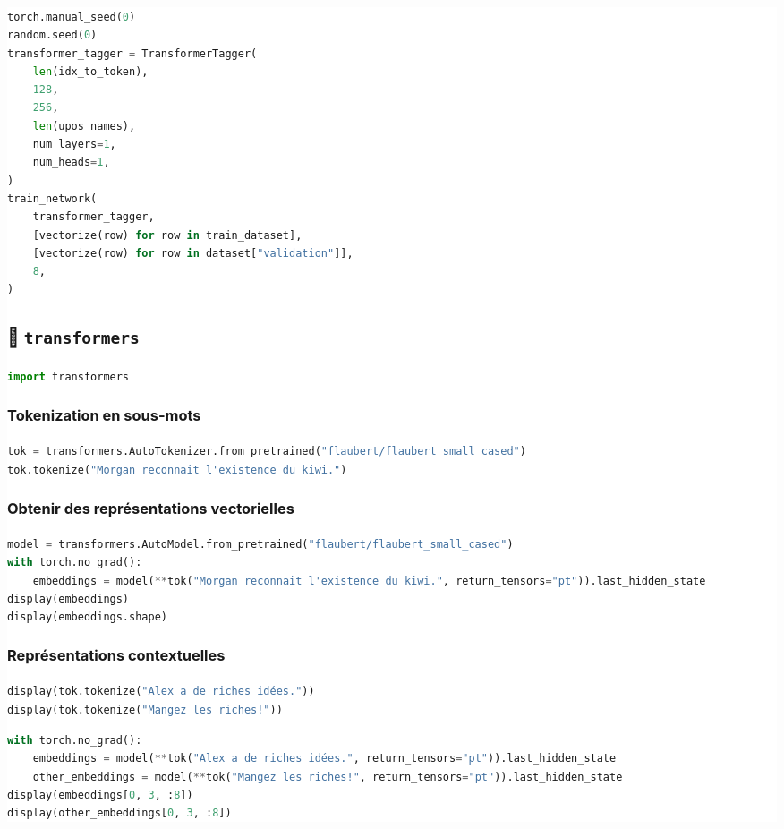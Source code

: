 
```python
torch.manual_seed(0)
random.seed(0)
transformer_tagger = TransformerTagger(
    len(idx_to_token),
    128,
    256,
    len(upos_names),
    num_layers=1,
    num_heads=1,
)
train_network(
    transformer_tagger,
    [vectorize(row) for row in train_dataset],
    [vectorize(row) for row in dataset["validation"]],
    8,
)
```

## 🤗 `transformers`

```python
import transformers
```

### Tokenization en sous-mots

```python
tok = transformers.AutoTokenizer.from_pretrained("flaubert/flaubert_small_cased")
tok.tokenize("Morgan reconnait l'existence du kiwi.")
```

### Obtenir des représentations vectorielles

```python
model = transformers.AutoModel.from_pretrained("flaubert/flaubert_small_cased")
with torch.no_grad():
    embeddings = model(**tok("Morgan reconnait l'existence du kiwi.", return_tensors="pt")).last_hidden_state
display(embeddings)
display(embeddings.shape)
```

### Représentations contextuelles

```python
display(tok.tokenize("Alex a de riches idées."))
display(tok.tokenize("Mangez les riches!"))
```

```python
with torch.no_grad():
    embeddings = model(**tok("Alex a de riches idées.", return_tensors="pt")).last_hidden_state
    other_embeddings = model(**tok("Mangez les riches!", return_tensors="pt")).last_hidden_state
display(embeddings[0, 3, :8])
display(other_embeddings[0, 3, :8])
```
